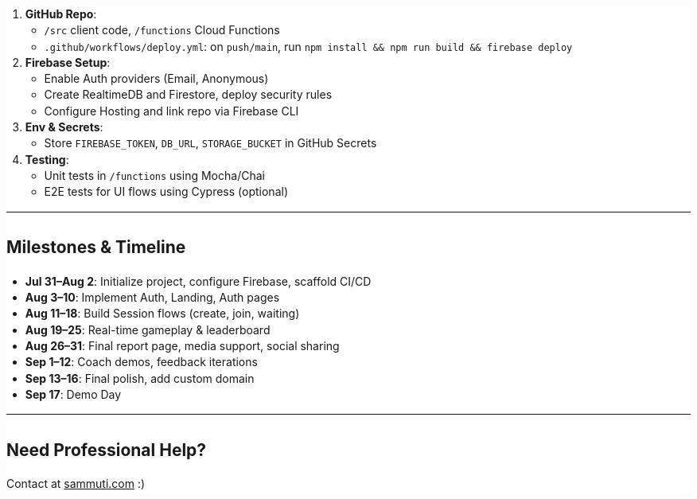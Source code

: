 1. **GitHub Repo**:
   - `/src` client code, `/functions` Cloud Functions
   - `.github/workflows/deploy.yml`: on `push/main`, run `npm install && npm run build && firebase deploy`
2. **Firebase Setup**:
   - Enable Auth providers (Email, Anonymous)
   - Create RealtimeDB and Firestore, deploy security rules
   - Configure Hosting and link repo via Firebase CLI
3. **Env & Secrets**:
   - Store `FIREBASE_TOKEN`, `DB_URL`, `STORAGE_BUCKET` in GitHub Secrets
4. **Testing**:
   - Unit tests in `/functions` using Mocha/Chai
   - E2E tests for UI flows using Cypress (optional)

---

## Milestones & Timeline

- **Jul 31–Aug 2**: Initialize project, configure Firebase, scaffold CI/CD
- **Aug 3–10**: Implement Auth, Landing, Auth pages
- **Aug 11–18**: Build Session flows (create, join, waiting)
- **Aug 19–25**: Real-time gameplay & leaderboard
- **Aug 26–31**: Final report page, media support, social sharing
- **Sep 1–12**: Coach demos, feedback iterations
- **Sep 13–16**: Final polish, add custom domain
- **Sep 17**: Demo Day

---

## Need Professional Help?

Contact at [sammuti.com](https://sammuti.com) :)

